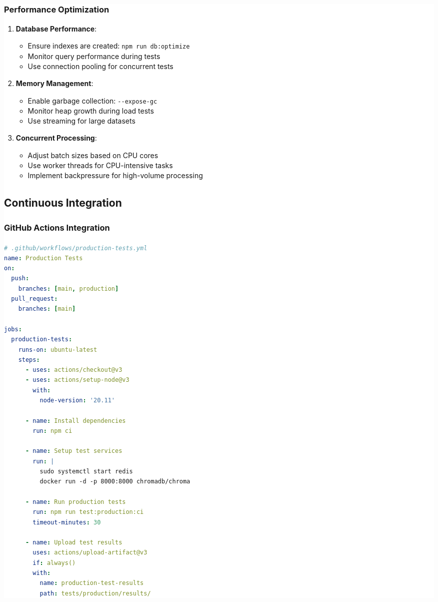### Performance Optimization

1. **Database Performance**:
   - Ensure indexes are created: `npm run db:optimize`
   - Monitor query performance during tests
   - Use connection pooling for concurrent tests

2. **Memory Management**:
   - Enable garbage collection: `--expose-gc`
   - Monitor heap growth during load tests
   - Use streaming for large datasets

3. **Concurrent Processing**:
   - Adjust batch sizes based on CPU cores
   - Use worker threads for CPU-intensive tasks
   - Implement backpressure for high-volume processing

## Continuous Integration

### GitHub Actions Integration

```yaml
# .github/workflows/production-tests.yml
name: Production Tests
on:
  push:
    branches: [main, production]
  pull_request:
    branches: [main]

jobs:
  production-tests:
    runs-on: ubuntu-latest
    steps:
      - uses: actions/checkout@v3
      - uses: actions/setup-node@v3
        with:
          node-version: '20.11'
      
      - name: Install dependencies
        run: npm ci
      
      - name: Setup test services
        run: |
          sudo systemctl start redis
          docker run -d -p 8000:8000 chromadb/chroma
      
      - name: Run production tests
        run: npm run test:production:ci
        timeout-minutes: 30
      
      - name: Upload test results
        uses: actions/upload-artifact@v3
        if: always()
        with:
          name: production-test-results
          path: tests/production/results/
```
